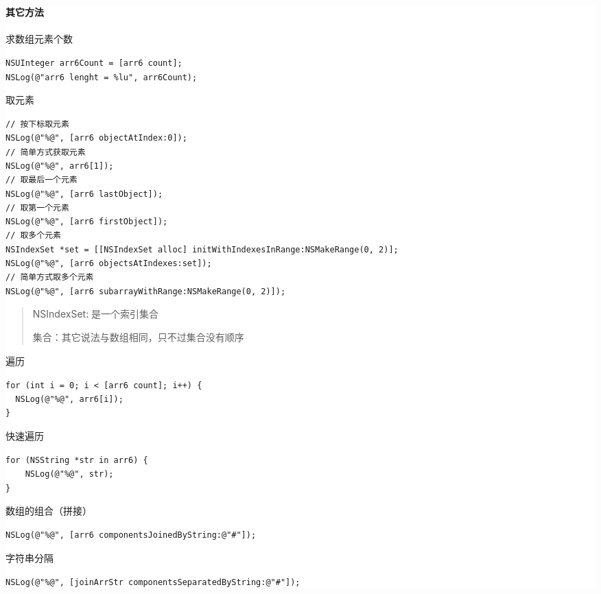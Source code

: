 ```objc
```

####  其它方法

求数组元素个数

```objc
NSUInteger arr6Count = [arr6 count];
NSLog(@"arr6 lenght = %lu", arr6Count);
```

取元素

```objc
// 按下标取元素
NSLog(@"%@", [arr6 objectAtIndex:0]);
// 简单方式获取元素
NSLog(@"%@", arr6[1]);
// 取最后一个元素
NSLog(@"%@", [arr6 lastObject]);
// 取第一个元素
NSLog(@"%@", [arr6 firstObject]);
// 取多个元素
NSIndexSet *set = [[NSIndexSet alloc] initWithIndexesInRange:NSMakeRange(0, 2)];
NSLog(@"%@", [arr6 objectsAtIndexes:set]);
// 简单方式取多个元素
NSLog(@"%@", [arr6 subarrayWithRange:NSMakeRange(0, 2)]);
```

> NSIndexSet: 是一个索引集合
>
> 集合：其它说法与数组相同，只不过集合没有顺序

遍历

```objc
for (int i = 0; i < [arr6 count]; i++) {
  NSLog(@"%@", arr6[i]);
}
```

快速遍历

```objc
for (NSString *str in arr6) {
	NSLog(@"%@", str);
}
```

数组的组合（拼接）

```objc
NSLog(@"%@", [arr6 componentsJoinedByString:@"#"]);
```

字符串分隔

```objc
NSLog(@"%@", [joinArrStr componentsSeparatedByString:@"#"]);
```
